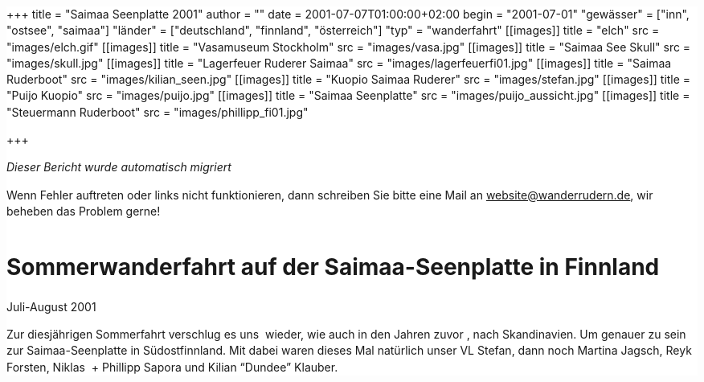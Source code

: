 +++
title = "Saimaa Seenplatte 2001"
author = ""
date = 2001-07-07T01:00:00+02:00
begin = "2001-07-01"
"gewässer" = ["inn", "ostsee", "saimaa"]
"länder" = ["deutschland", "finnland", "österreich"]
"typ" = "wanderfahrt"
[[images]]
title = "elch"
src = "images/elch.gif"
[[images]]
title = "Vasamuseum Stockholm"
src = "images/vasa.jpg"
[[images]]
title = "Saimaa See Skull"
src = "images/skull.jpg"
[[images]]
title = "Lagerfeuer Ruderer Saimaa"
src = "images/lagerfeuerfi01.jpg"
[[images]]
title = "Saimaa Ruderboot"
src = "images/kilian_seen.jpg"
[[images]]
title = "Kuopio Saimaa Ruderer"
src = "images/stefan.jpg"
[[images]]
title = "Puijo Kuopio"
src = "images/puijo.jpg"
[[images]]
title = "Saimaa Seenplatte"
src = "images/puijo_aussicht.jpg"
[[images]]
title = "Steuermann Ruderboot"
src = "images/phillipp_fi01.jpg"

+++


*Dieser Bericht wurde automatisch migriert*

Wenn Fehler auftreten oder links nicht funktionieren, dann schreiben Sie bitte eine Mail an website@wanderrudern.de, wir beheben das Problem gerne!



# Sommerwanderfahrt auf der Saimaa-Seenplatte in Finnland


Juli-August 2001

Zur diesjährigen Sommerfahrt verschlug es uns  wieder, wie auch in den Jahren zuvor , nach Skandinavien. Um genauer zu sein zur Saimaa-Seenplatte in Südostfinnland. Mit dabei waren dieses Mal natürlich unser VL Stefan, dann noch Martina Jagsch, Reyk Forsten, Niklas  + Phillipp Sapora und Kilian “Dundee” Klauber.
